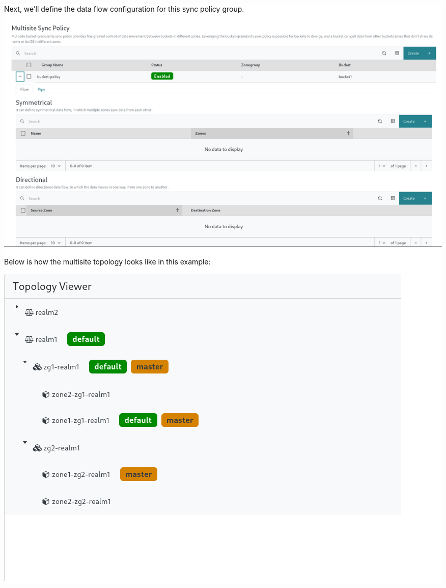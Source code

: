 Next, we’ll define the data flow configuration for this sync policy group.

![Step 2: Sync Policy Details](images/sync-policy-detail.png)

Below is how the multisite topology looks like in this example:

![Multisite Topology](images/topology-view.png)  
